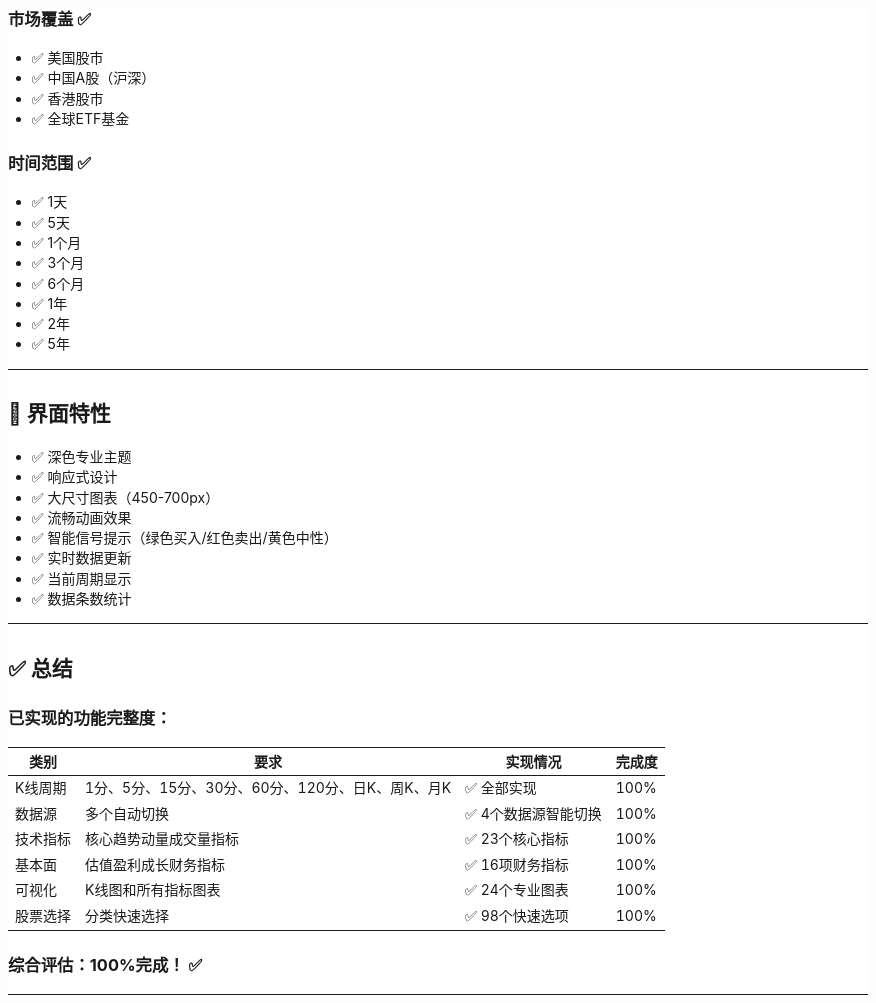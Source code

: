 ### 市场覆盖 ✅
- ✅ 美国股市
- ✅ 中国A股（沪深）
- ✅ 香港股市
- ✅ 全球ETF基金

### 时间范围 ✅
- ✅ 1天
- ✅ 5天
- ✅ 1个月
- ✅ 3个月
- ✅ 6个月
- ✅ 1年
- ✅ 2年
- ✅ 5年

---

## 🎨 界面特性

- ✅ 深色专业主题
- ✅ 响应式设计
- ✅ 大尺寸图表（450-700px）
- ✅ 流畅动画效果
- ✅ 智能信号提示（绿色买入/红色卖出/黄色中性）
- ✅ 实时数据更新
- ✅ 当前周期显示
- ✅ 数据条数统计

---

## ✅ 总结

### 已实现的功能完整度：

| 类别 | 要求 | 实现情况 | 完成度 |
|------|------|----------|--------|
| K线周期 | 1分、5分、15分、30分、60分、120分、日K、周K、月K | ✅ 全部实现 | 100% |
| 数据源 | 多个自动切换 | ✅ 4个数据源智能切换 | 100% |
| 技术指标 | 核心趋势动量成交量指标 | ✅ 23个核心指标 | 100% |
| 基本面 | 估值盈利成长财务指标 | ✅ 16项财务指标 | 100% |
| 可视化 | K线图和所有指标图表 | ✅ 24个专业图表 | 100% |
| 股票选择 | 分类快速选择 | ✅ 98个快速选项 | 100% |

### **综合评估：100%完成！** ✅

---